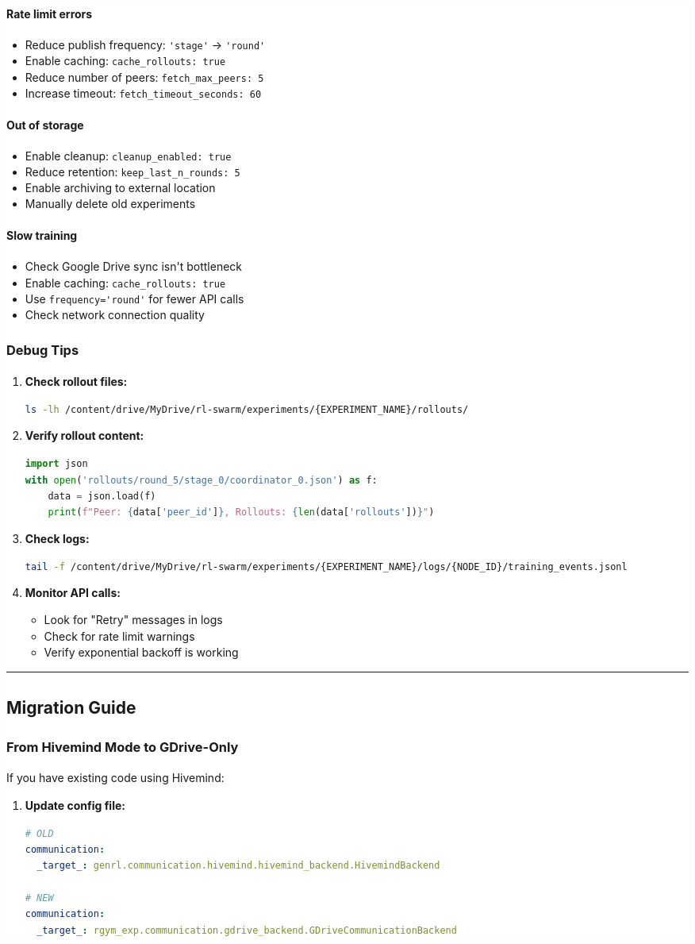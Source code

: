 #### Rate limit errors
- Reduce publish frequency: `'stage'` → `'round'`
- Enable caching: `cache_rollouts: true`
- Reduce number of peers: `fetch_max_peers: 5`
- Increase timeout: `fetch_timeout_seconds: 60`

#### Out of storage
- Enable cleanup: `cleanup_enabled: true`
- Reduce retention: `keep_last_n_rounds: 5`
- Enable archiving to external location
- Manually delete old experiments

#### Slow training
- Check Google Drive sync isn't bottleneck
- Enable caching: `cache_rollouts: true`
- Use `frequency='round'` for fewer API calls
- Check network connection quality

### Debug Tips

1. **Check rollout files:**
   ```bash
   ls -lh /content/drive/MyDrive/rl-swarm/experiments/{EXPERIMENT_NAME}/rollouts/
   ```

2. **Verify rollout content:**
   ```python
   import json
   with open('rollouts/round_5/stage_0/coordinator_0.json') as f:
       data = json.load(f)
       print(f"Peer: {data['peer_id']}, Rollouts: {len(data['rollouts'])}")
   ```

3. **Check logs:**
   ```bash
   tail -f /content/drive/MyDrive/rl-swarm/experiments/{EXPERIMENT_NAME}/logs/{NODE_ID}/training_events.jsonl
   ```

4. **Monitor API calls:**
   - Look for "Retry" messages in logs
   - Check for rate limit warnings
   - Verify exponential backoff is working

---

## Migration Guide

### From Hivemind Mode to GDrive-Only

If you have existing code using Hivemind:

1. **Update config file:**
   ```yaml
   # OLD
   communication:
     _target_: genrl.communication.hivemind.hivemind_backend.HivemindBackend

   # NEW
   communication:
     _target_: rgym_exp.communication.gdrive_backend.GDriveCommunicationBackend
   ```
